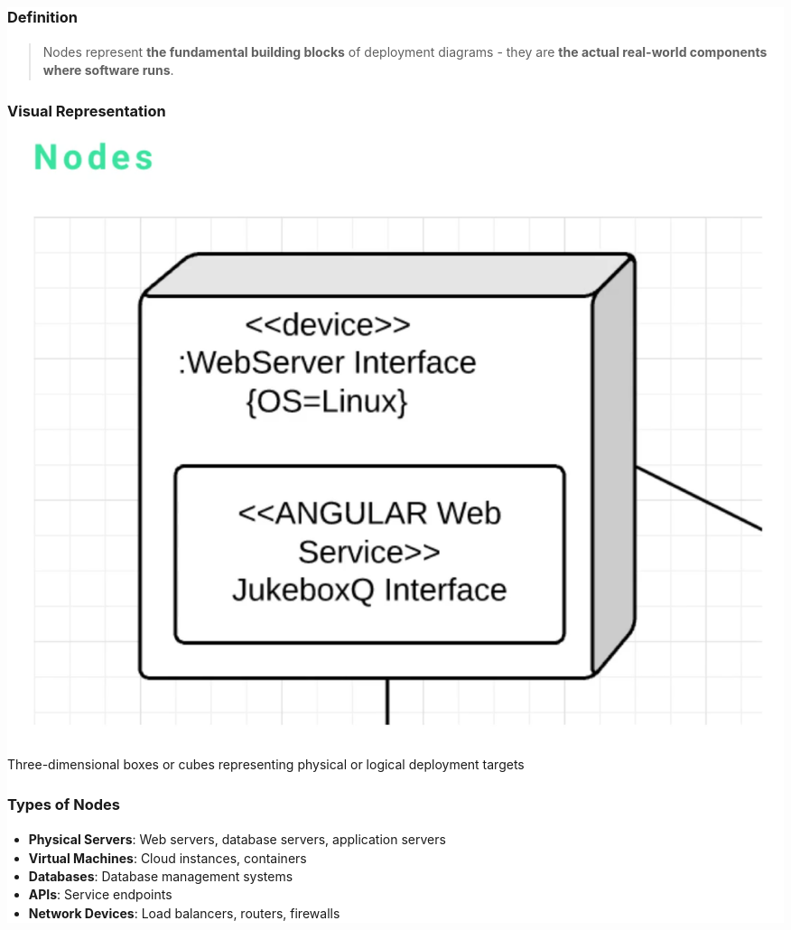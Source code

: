 ### **Definition** 

>  Nodes represent **the fundamental building blocks** of deployment diagrams - they are **the actual real-world components where software runs**.


### **Visual Representation**

![large](./07-175_IMG1.png)

Three-dimensional boxes or cubes representing physical or logical deployment targets


### **Types of Nodes**

- **Physical Servers**: Web servers, database servers, application servers
- **Virtual Machines**: Cloud instances, containers
- **Databases**: Database management systems
- **APIs**: Service endpoints
- **Network Devices**: Load balancers, routers, firewalls
